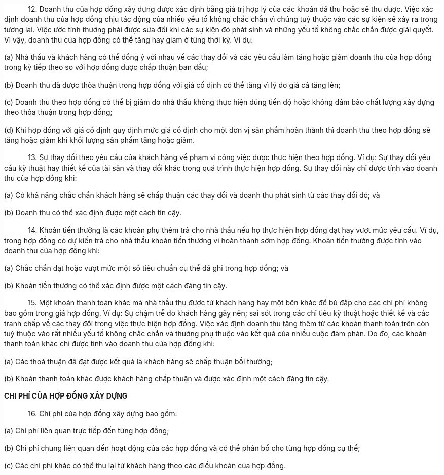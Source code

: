 
            12. Doanh thu của hợp đồng xây dựng được xác định bằng giá trị hợp lý của các khoản đã thu hoặc sẽ thu được. Việc xác định doanh thu của hợp đồng chịu tác động của nhiều yếu tố không chắc chắn vì chúng tuỳ thuộc vào các sự kiện sẽ xảy ra trong tương lai. Việc ước tính thường phải được sửa đổi khi các sự kiện đó phát sinh và những yếu tố không chắc chắn được giải quyết. Vì vậy, doanh thu của hợp đồng có thể tăng hay giảm ở từng thời kỳ. Ví dụ:  

(a) Nhà thầu và khách hàng có thể đồng ý với nhau về các thay đổi và các yêu cầu làm tăng hoặc giảm doanh thu của hợp đồng trong kỳ tiếp theo so với hợp đồng được chấp thuận ban đầu;  

(b) Doanh thu đã được thỏa thuận trong hợp đồng với giá cố định có thể tăng vì lý do giá cả tăng lên;  

(c) Doanh thu theo hợp đồng có thể bị giảm do nhà thầu không thực hiện đúng tiến độ hoặc không đảm bảo chất lượng xây dựng theo thỏa thuận trong hợp đồng;  

(d) Khi hợp đồng với giá cố định quy định mức giá cố định cho một đơn vị sản phẩm hoàn thành thì doanh thu theo hợp đồng sẽ tăng hoặc giảm khi khối lượng sản phẩm tăng hoặc giảm.


            13. Sự thay đổi theo yêu cầu của khách hàng về phạm vi công việc được thực hiện theo hợp đồng. Ví dụ: Sự thay đổi yêu cầu kỹ thuật hay thiết kế của tài sản và thay đổi khác trong quá trình thực hiện hợp đồng. Sự thay đổi này chỉ được tính vào doanh thu của hợp đồng khi:  

(a) Có khả năng chắc chắn khách hàng sẽ chấp thuận các thay đổi và doanh thu phát sinh từ các thay đổi đó; và  

(b) Doanh thu có thể xác định được một cách tin cậy.


            14. Khoản tiền thưởng là các khoản phụ thêm trả cho nhà thầu nếu họ thực hiện hợp đồng đạt hay vượt mức yêu cầu. Ví dụ, trong hợp đồng có dự kiến trả cho nhà thầu khoản tiền thưởng vì hoàn thành sớm hợp đồng. Khoản tiền thưởng được tính vào doanh thu của hợp đồng khi:  

(a) Chắc chắn đạt hoặc vượt mức một số tiêu chuẩn cụ thể đã ghi trong hợp đồng; và  

(b) Khoản tiền thưởng có thể xác định được một cách đáng tin cậy.


            15. Một khoản thanh toán khác mà nhà thầu thu được từ khách hàng hay một bên khác để bù đắp cho các chi phí không bao gồm trong giá hợp đồng. Ví dụ: Sự chậm trễ do khách hàng gây nên; sai sót trong các chỉ tiêu kỹ thuật hoặc thiết kế và các tranh chấp về các thay đổi trong việc thực hiện hợp đồng. Việc xác định doanh thu tăng thêm từ các khoản thanh toán trên còn tuỳ thuộc vào rất nhiều yếu tố không chắc chắn và thường phụ thuộc vào kết quả của nhiều cuộc đàm phán. Do đó, các khoản thanh toán khác chỉ được tính vào doanh thu của hợp đồng khi:  

(a) Các thoả thuận đã đạt được kết quả là khách hàng sẽ chấp thuận bồi thường;  

(b) Khoản thanh toán khác được khách hàng chấp thuận và được xác định một cách đáng tin cậy.



**CHI PHÍ CỦA HỢP ĐỒNG XÂY DỰNG**

            16. Chi phí của hợp đồng xây dựng bao gồm:  

(a) Chi phí liên quan trực tiếp đến từng hợp đồng;  

(b) Chi phí chung liên quan đến hoạt động của các hợp đồng và có thể phân bổ cho từng hợp đồng cụ thể;  

(c) Các chi phí khác có thể thu lại từ khách hàng theo các điều khoản của hợp đồng.
